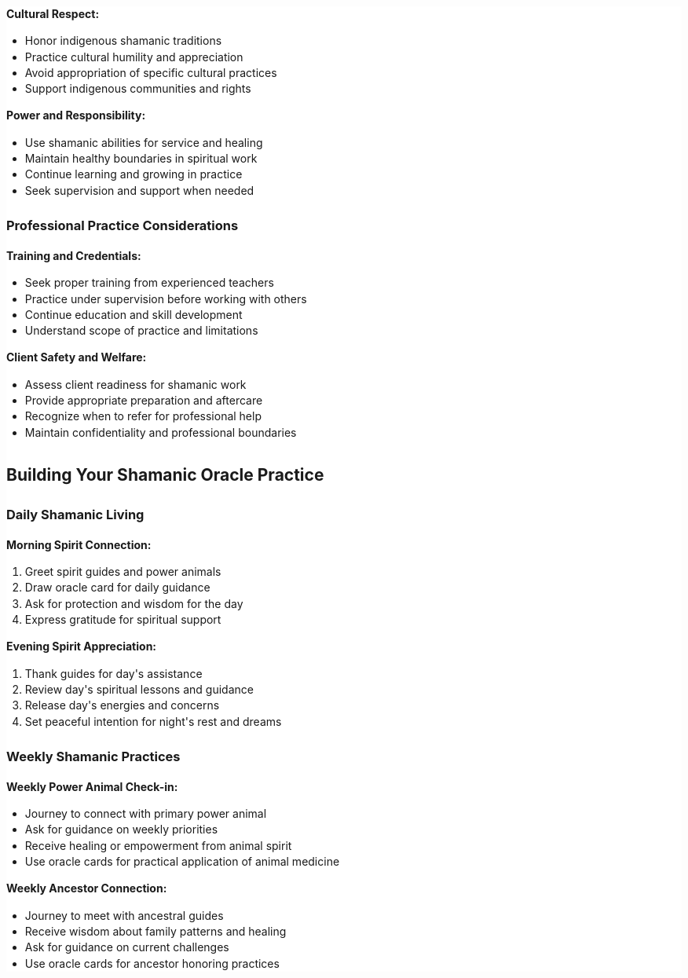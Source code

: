 **Cultural Respect:**
- Honor indigenous shamanic traditions
- Practice cultural humility and appreciation
- Avoid appropriation of specific cultural practices
- Support indigenous communities and rights

**Power and Responsibility:**
- Use shamanic abilities for service and healing
- Maintain healthy boundaries in spiritual work
- Continue learning and growing in practice
- Seek supervision and support when needed

### Professional Practice Considerations

**Training and Credentials:**
- Seek proper training from experienced teachers
- Practice under supervision before working with others
- Continue education and skill development
- Understand scope of practice and limitations

**Client Safety and Welfare:**
- Assess client readiness for shamanic work
- Provide appropriate preparation and aftercare
- Recognize when to refer for professional help
- Maintain confidentiality and professional boundaries

## Building Your Shamanic Oracle Practice

### Daily Shamanic Living

**Morning Spirit Connection:**
1. Greet spirit guides and power animals
2. Draw oracle card for daily guidance
3. Ask for protection and wisdom for the day
4. Express gratitude for spiritual support

**Evening Spirit Appreciation:**
1. Thank guides for day's assistance
2. Review day's spiritual lessons and guidance
3. Release day's energies and concerns
4. Set peaceful intention for night's rest and dreams

### Weekly Shamanic Practices

**Weekly Power Animal Check-in:**
- Journey to connect with primary power animal
- Ask for guidance on weekly priorities
- Receive healing or empowerment from animal spirit
- Use oracle cards for practical application of animal medicine

**Weekly Ancestor Connection:**
- Journey to meet with ancestral guides
- Receive wisdom about family patterns and healing
- Ask for guidance on current challenges
- Use oracle cards for ancestor honoring practices
